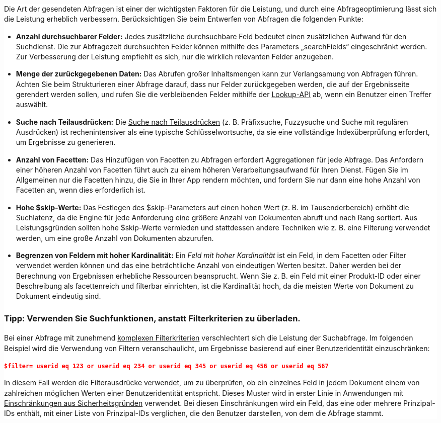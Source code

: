 Die Art der gesendeten Abfragen ist einer der wichtigsten Faktoren für die Leistung, und durch eine Abfrageoptimierung lässt sich die Leistung erheblich verbessern. Berücksichtigen Sie beim Entwerfen von Abfragen die folgenden Punkte:

+ **Anzahl durchsuchbarer Felder:** Jedes zusätzliche durchsuchbare Feld bedeutet einen zusätzlichen Aufwand für den Suchdienst. Die zur Abfragezeit durchsuchten Felder können mithilfe des Parameters „searchFields“ eingeschränkt werden. Zur Verbesserung der Leistung empfiehlt es sich, nur die wirklich relevanten Felder anzugeben.

+ **Menge der zurückgegebenen Daten:** Das Abrufen großer Inhaltsmengen kann zur Verlangsamung von Abfragen führen. Achten Sie beim Strukturieren einer Abfrage darauf, dass nur Felder zurückgegeben werden, die auf der Ergebnisseite gerendert werden sollen, und rufen Sie die verbleibenden Felder mithilfe der [Lookup-API](/rest/api/searchservice/lookup-document) ab, wenn ein Benutzer einen Treffer auswählt.

+ **Suche nach Teilausdrücken:** Die [Suche nach Teilausdrücken](search-query-partial-matching.md) (z. B. Präfixsuche, Fuzzysuche und Suche mit regulären Ausdrücken) ist rechenintensiver als eine typische Schlüsselwortsuche, da sie eine vollständige Indexüberprüfung erfordert, um Ergebnisse zu generieren.

+ **Anzahl von Facetten:** Das Hinzufügen von Facetten zu Abfragen erfordert Aggregationen für jede Abfrage. Das Anfordern einer höheren Anzahl von Facetten führt auch zu einem höheren Verarbeitungsaufwand für Ihren Dienst. Fügen Sie im Allgemeinen nur die Facetten hinzu, die Sie in Ihrer App rendern möchten, und fordern Sie nur dann eine hohe Anzahl von Facetten an, wenn dies erforderlich ist.

+ **Hohe $skip-Werte:** Das Festlegen des $skip-Parameters auf einen hohen Wert (z. B. im Tausenderbereich) erhöht die Suchlatenz, da die Engine für jede Anforderung eine größere Anzahl von Dokumenten abruft und nach Rang sortiert. Aus Leistungsgründen sollten hohe $skip-Werte vermieden und stattdessen andere Techniken wie z. B. eine Filterung verwendet werden, um eine große Anzahl von Dokumenten abzurufen.

+ **Begrenzen von Feldern mit hoher Kardinalität:**  Ein *Feld mit hoher Kardinalität* ist ein Feld, in dem Facetten oder Filter verwendet werden können und das eine beträchtliche Anzahl von eindeutigen Werten besitzt. Daher werden bei der Berechnung von Ergebnissen erhebliche Ressourcen beansprucht. Wenn Sie z. B. ein Feld mit einer Produkt-ID oder einer Beschreibung als facettenreich und filterbar einrichten, ist die Kardinalität hoch, da die meisten Werte von Dokument zu Dokument eindeutig sind.

### <a name="tip-use-search-functions-instead-overloading-filter-criteria"></a>Tipp: Verwenden Sie Suchfunktionen, anstatt Filterkriterien zu überladen.

Bei einer Abfrage mit zunehmend [komplexen Filterkriterien](search-query-odata-filter.md#filter-size-limitations) verschlechtert sich die Leistung der Suchabfrage. Im folgenden Beispiel wird die Verwendung von Filtern veranschaulicht, um Ergebnisse basierend auf einer Benutzeridentität einzuschränken:

```json
$filter= userid eq 123 or userid eq 234 or userid eq 345 or userid eq 456 or userid eq 567
```

In diesem Fall werden die Filterausdrücke verwendet, um zu überprüfen, ob ein einzelnes Feld in jedem Dokument einem von zahlreichen möglichen Werten einer Benutzeridentität entspricht. Dieses Muster wird in erster Linie in Anwendungen mit [Einschränkungen aus Sicherheitsgründen](search-security-trimming-for-azure-search.md) verwendet. Bei diesen Einschränkungen wird ein Feld, das eine oder mehrere Prinzipal-IDs enthält, mit einer Liste von Prinzipal-IDs verglichen, die den Benutzer darstellen, von dem die Abfrage stammt.
